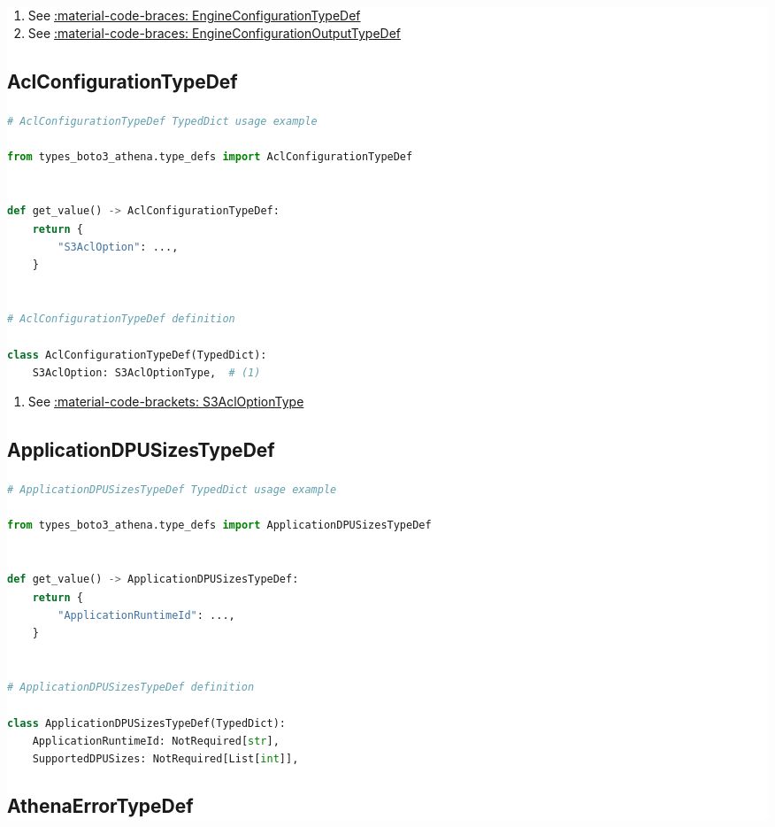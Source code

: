 1. See [:material-code-braces: EngineConfigurationTypeDef](./type_defs.md#engineconfigurationtypedef)
2. See [:material-code-braces: EngineConfigurationOutputTypeDef](./type_defs.md#engineconfigurationoutputtypedef)



## AclConfigurationTypeDef

```python
# AclConfigurationTypeDef TypedDict usage example

from types_boto3_athena.type_defs import AclConfigurationTypeDef


def get_value() -> AclConfigurationTypeDef:
    return {
        "S3AclOption": ...,
    }


# AclConfigurationTypeDef definition

class AclConfigurationTypeDef(TypedDict):
    S3AclOption: S3AclOptionType,  # (1)
```

1. See [:material-code-brackets: S3AclOptionType](./literals.md#s3acloptiontype)

## ApplicationDPUSizesTypeDef

```python
# ApplicationDPUSizesTypeDef TypedDict usage example

from types_boto3_athena.type_defs import ApplicationDPUSizesTypeDef


def get_value() -> ApplicationDPUSizesTypeDef:
    return {
        "ApplicationRuntimeId": ...,
    }


# ApplicationDPUSizesTypeDef definition

class ApplicationDPUSizesTypeDef(TypedDict):
    ApplicationRuntimeId: NotRequired[str],
    SupportedDPUSizes: NotRequired[List[int]],
```


## AthenaErrorTypeDef
